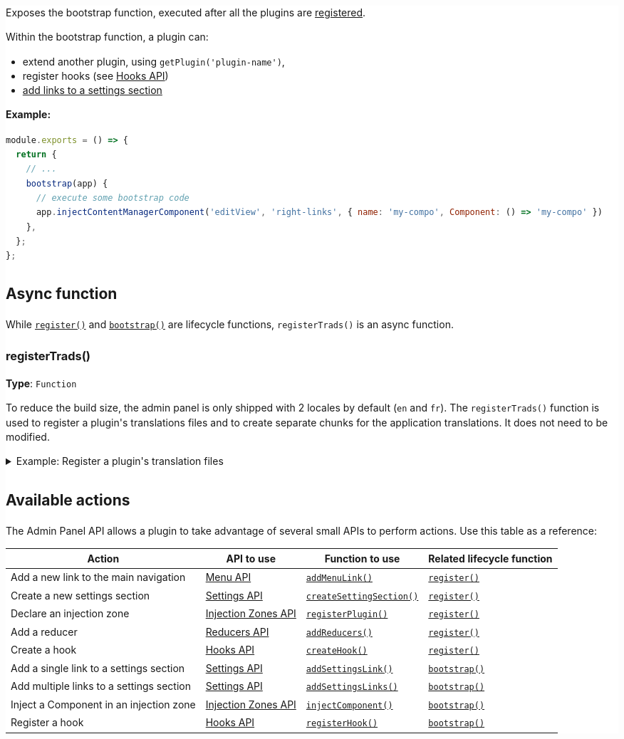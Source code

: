 Exposes the bootstrap function, executed after all the plugins are [registered](#register).

Within the bootstrap function, a plugin can:

* extend another plugin, using `getPlugin('plugin-name')`,
* register hooks (see [Hooks API](#hooks-api))
* [add links to a settings section](#settings-api)

**Example:**

```js
module.exports = () => {
  return {
    // ...
    bootstrap(app) {
      // execute some bootstrap code
      app.injectContentManagerComponent('editView', 'right-links', { name: 'my-compo', Component: () => 'my-compo' })
    },
  };
};
```

## Async function

While [`register()`](#register) and [`bootstrap()`](#bootstrap) are lifecycle functions, `registerTrads()` is an async function.

### registerTrads()

**Type**: `Function`

To reduce the build size, the admin panel is only shipped with 2 locales by default (`en` and `fr`). The `registerTrads()` function is used to register a plugin's translations files and to create separate chunks for the application translations. It does not need to be modified.

<details><summary>Example: Register a plugin's translation files</summary></details>

## Available actions

The Admin Panel API allows a plugin to take advantage of several small APIs to perform actions. Use this table as a reference:

| Action                                   | API to use                              | Function to use                                   | Related lifecycle function  |
| ---------------------------------------- | --------------------------------------- | ------------------------------------------------- | --------------------------- |
| Add a new link to the main navigation    | [Menu API](#menu-api)                   | [`addMenuLink()`](#menu-api)                      | [`register()`](#register)   |
| Create a new settings section            | [Settings API](#settings-api)           | [`createSettingSection()`](#createsettingsection) | [`register()`](#register)   |
| Declare an injection zone                | [Injection Zones API](#injection-zones-api) | [`registerPlugin()`](#registerplugin)             | [`register()`](#register)   |
| Add a reducer                            | [Reducers API](#reducers-api)                                       | [`addReducers()`](#reducers-api)                      | [`register()`](#register)   |
| Create a hook                          | [Hooks API](#hooks-api)                 | [`createHook()`](#hooks-api)                    | [`register()`](#register)   |
| Add a single link to a settings section  | [Settings API](#settings-api)           | [`addSettingsLink()`](#addsettingslink)             | [`bootstrap()`](#bootstrap) |
| Add multiple links to a settings section | [Settings API](#settings-api)           | [`addSettingsLinks()`](#addsettingslinks)           | [`bootstrap()`](#bootstrap) |
| Inject a Component in an injection zone  | [Injection Zones API](#injection-zones-api) | [`injectComponent()`](#injection-zones-api)           | [`bootstrap()`](#register)  |
| Register a hook                          | [Hooks API](#hooks-api)                 | [`registerHook()`](#hooks-api)                    | [`bootstrap()`](#bootstrap)   |
